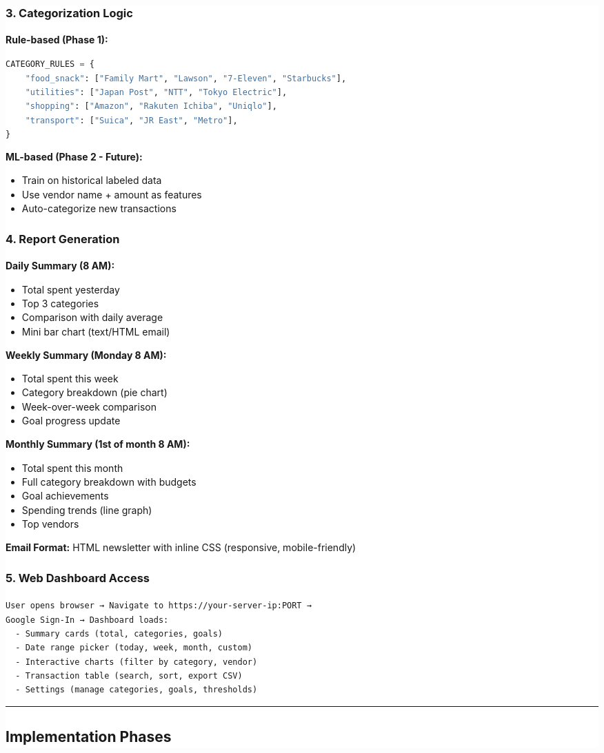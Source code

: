 ### 3. Categorization Logic
**Rule-based (Phase 1):**
```python
CATEGORY_RULES = {
    "food_snack": ["Family Mart", "Lawson", "7-Eleven", "Starbucks"],
    "utilities": ["Japan Post", "NTT", "Tokyo Electric"],
    "shopping": ["Amazon", "Rakuten Ichiba", "Uniqlo"],
    "transport": ["Suica", "JR East", "Metro"],
}
```

**ML-based (Phase 2 - Future):**
- Train on historical labeled data
- Use vendor name + amount as features
- Auto-categorize new transactions

### 4. Report Generation
**Daily Summary (8 AM):**
- Total spent yesterday
- Top 3 categories
- Comparison with daily average
- Mini bar chart (text/HTML email)

**Weekly Summary (Monday 8 AM):**
- Total spent this week
- Category breakdown (pie chart)
- Week-over-week comparison
- Goal progress update

**Monthly Summary (1st of month 8 AM):**
- Total spent this month
- Full category breakdown with budgets
- Goal achievements
- Spending trends (line graph)
- Top vendors

**Email Format:** HTML newsletter with inline CSS (responsive, mobile-friendly)

### 5. Web Dashboard Access
```
User opens browser → Navigate to https://your-server-ip:PORT →
Google Sign-In → Dashboard loads:
  - Summary cards (total, categories, goals)
  - Date range picker (today, week, month, custom)
  - Interactive charts (filter by category, vendor)
  - Transaction table (search, sort, export CSV)
  - Settings (manage categories, goals, thresholds)
```

---

## Implementation Phases

